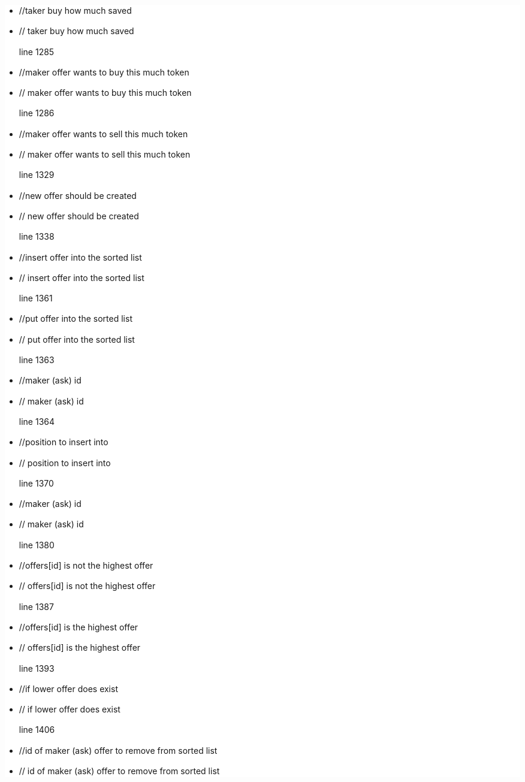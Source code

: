 + //taker buy how much saved
- // taker buy how much saved

    line 1285

- //maker offer wants to buy this much token
+ // maker offer wants to buy this much token

    line 1286

- //maker offer wants to sell this much token
+ // maker offer wants to sell this much token

    line 1329

- //new offer should be created
+ // new offer should be created

    line 1338

- //insert offer into the sorted list
+ // insert offer into the sorted list

    line 1361

- //put offer into the sorted list
+ // put offer into the sorted list

    line 1363

-  //maker (ask) id
+ // maker (ask) id

    line 1364

- //position to insert into
+ // position to insert into

    line 1370

- //maker (ask) id
+ // maker (ask) id

    line 1380

- //offers[id] is not the highest offer
+ // offers[id] is not the highest offer

    line 1387

- //offers[id] is the highest offer
+ // offers[id] is the highest offer

    line 1393

- //if lower offer does exist
+ // if lower offer does exist

    line 1406

- //id of maker (ask) offer to remove from sorted list
+ // id of maker (ask) offer to remove from sorted list
